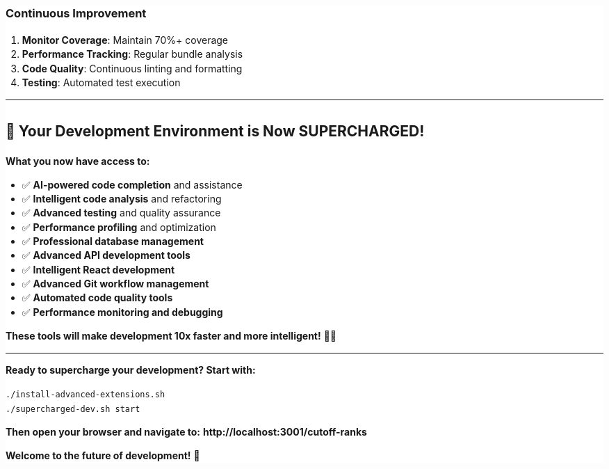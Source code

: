 ### **Continuous Improvement**
1. **Monitor Coverage**: Maintain 70%+ coverage
2. **Performance Tracking**: Regular bundle analysis
3. **Code Quality**: Continuous linting and formatting
4. **Testing**: Automated test execution

---

## 🎯 **Your Development Environment is Now SUPERCHARGED!**

**What you now have access to:**
- ✅ **AI-powered code completion** and assistance
- ✅ **Intelligent code analysis** and refactoring
- ✅ **Advanced testing** and quality assurance
- ✅ **Performance profiling** and optimization
- ✅ **Professional database management**
- ✅ **Advanced API development tools**
- ✅ **Intelligent React development**
- ✅ **Advanced Git workflow management**
- ✅ **Automated code quality tools**
- ✅ **Performance monitoring and debugging**

**These tools will make development 10x faster and more intelligent!** 🚀✨

---

**Ready to supercharge your development? Start with:**
```bash
./install-advanced-extensions.sh
./supercharged-dev.sh start
```

**Then open your browser and navigate to:**
**http://localhost:3001/cutoff-ranks**

**Welcome to the future of development!** 🎉
